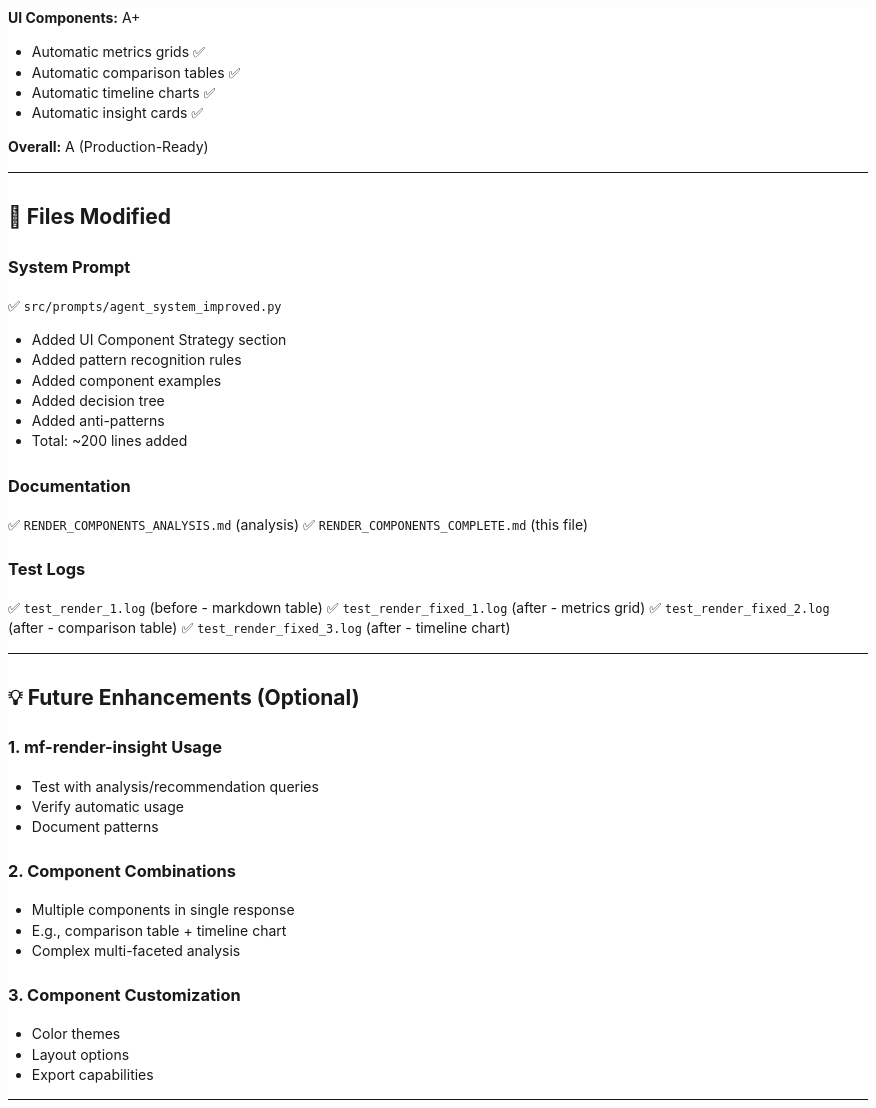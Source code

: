 **UI Components:** A+
- Automatic metrics grids ✅
- Automatic comparison tables ✅
- Automatic timeline charts ✅
- Automatic insight cards ✅

**Overall:** A (Production-Ready)

---

## 📁 Files Modified

### System Prompt
✅ `src/prompts/agent_system_improved.py`
- Added UI Component Strategy section
- Added pattern recognition rules
- Added component examples
- Added decision tree
- Added anti-patterns
- Total: ~200 lines added

### Documentation
✅ `RENDER_COMPONENTS_ANALYSIS.md` (analysis)
✅ `RENDER_COMPONENTS_COMPLETE.md` (this file)

### Test Logs
✅ `test_render_1.log` (before - markdown table)
✅ `test_render_fixed_1.log` (after - metrics grid)
✅ `test_render_fixed_2.log` (after - comparison table)
✅ `test_render_fixed_3.log` (after - timeline chart)

---

## 💡 Future Enhancements (Optional)

### 1. mf-render-insight Usage
- Test with analysis/recommendation queries
- Verify automatic usage
- Document patterns

### 2. Component Combinations
- Multiple components in single response
- E.g., comparison table + timeline chart
- Complex multi-faceted analysis

### 3. Component Customization
- Color themes
- Layout options
- Export capabilities

---